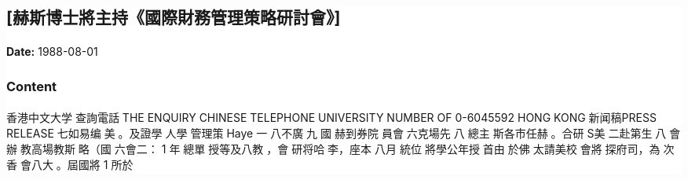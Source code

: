 
## [赫斯博士將主持《國際財務管理策略研討會》]

**Date:** 1988-08-01

### Content

香港中文大学
查詢電話
THE
ENQUIRY
CHINESE
TELEPHONE
UNIVERSITY
NUMBER
OF
0-6045592
HONG
KONG
新闻稿PRESS RELEASE
七如易编
美
。及證學
人學
管理策
Haye
一
八不廣
九
國
赫到券院
員會
六克場先
八
總主
斯各市任赫
。合研
S美
二赴第生
八
會辦
教高場教斯
略（國
六會二：
1
年
總單
授等及八教
，會
研将哈
李，座本
八月
統位
將學公年授
首由
於佛
太請美校
會將
探府司，為
次香
會八大
。屆國將
1
所於